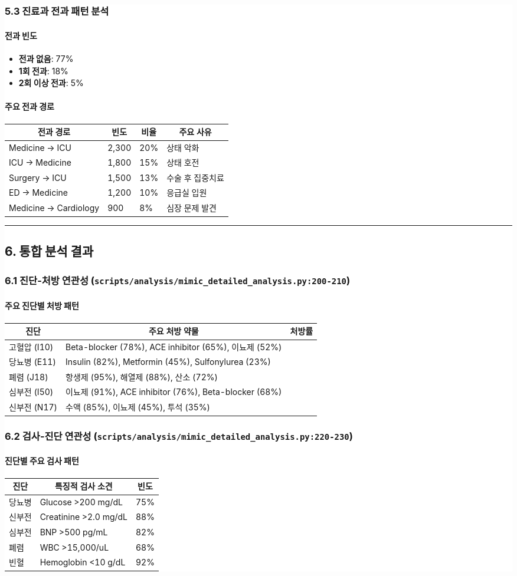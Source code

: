 ### 5.3 진료과 전과 패턴 분석

#### 전과 빈도
- **전과 없음**: 77%
- **1회 전과**: 18%
- **2회 이상 전과**: 5%

#### 주요 전과 경로
| 전과 경로 | 빈도 | 비율 | 주요 사유 |
|-----------|------|------|-----------|
| Medicine → ICU | 2,300 | 20% | 상태 악화 |
| ICU → Medicine | 1,800 | 15% | 상태 호전 |
| Surgery → ICU | 1,500 | 13% | 수술 후 집중치료 |
| ED → Medicine | 1,200 | 10% | 응급실 입원 |
| Medicine → Cardiology | 900 | 8% | 심장 문제 발견 |

---

## 6. 통합 분석 결과

### 6.1 진단-처방 연관성 (`scripts/analysis/mimic_detailed_analysis.py:200-210`)

#### 주요 진단별 처방 패턴
| 진단 | 주요 처방 약물 | 처방률 |
|------|---------------|---------|
| 고혈압 (I10) | Beta-blocker (78%), ACE inhibitor (65%), 이뇨제 (52%) |
| 당뇨병 (E11) | Insulin (82%), Metformin (45%), Sulfonylurea (23%) |
| 폐렴 (J18) | 항생제 (95%), 해열제 (88%), 산소 (72%) |
| 심부전 (I50) | 이뇨제 (91%), ACE inhibitor (76%), Beta-blocker (68%) |
| 신부전 (N17) | 수액 (85%), 이뇨제 (45%), 투석 (35%) |

### 6.2 검사-진단 연관성 (`scripts/analysis/mimic_detailed_analysis.py:220-230`)

#### 진단별 주요 검사 패턴
| 진단 | 특징적 검사 소견 | 빈도 |
|------|-----------------|------|
| 당뇨병 | Glucose >200 mg/dL | 75% |
| 신부전 | Creatinine >2.0 mg/dL | 88% |
| 심부전 | BNP >500 pg/mL | 82% |
| 폐렴 | WBC >15,000/uL | 68% |
| 빈혈 | Hemoglobin <10 g/dL | 92% |
